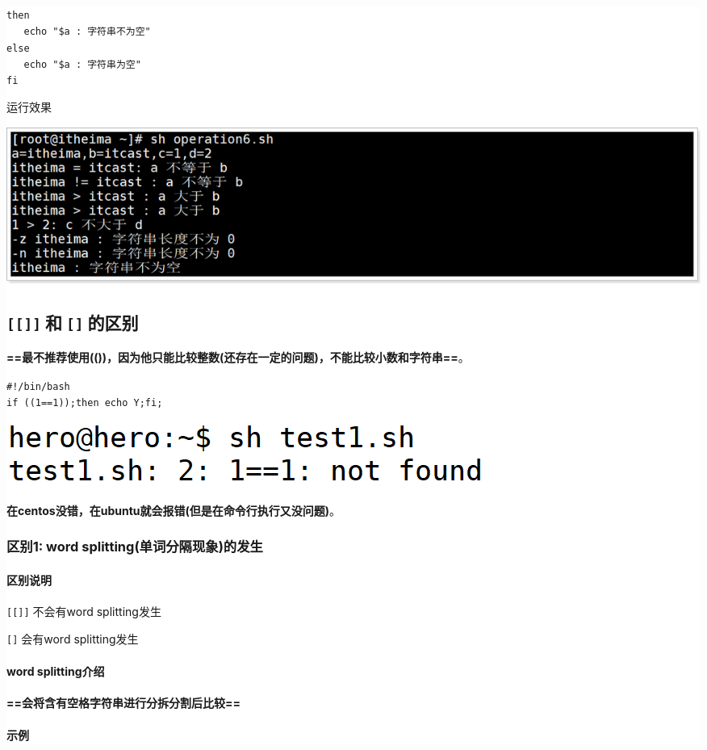 ```shell
then
   echo "$a : 字符串不为空"
else
   echo "$a : 字符串为空"
fi
```

运行效果

![image-20200704110751421](assets/image-20200704110751421.png)



## `[[]]`  和 `[]` 的区别

**==最不推荐使用(())，因为他只能比较整数(还存在一定的问题)，不能比较小数和字符串==**。

```shell
#!/bin/bash                                                              
if ((1==1));then echo Y;fi;  
```

![1640839490072](assets/1640839490072.png)

**在centos没错，在ubuntu就会报错(但是在命令行执行又没问题)**。



### 区别1: word splitting(单词分隔现象)的发生

#### 区别说明

`[[]]` 不会有word splitting发生

`[]` 会有word splitting发生

#### word splitting介绍

**==会将含有空格字符串进行分拆分割后比较==**

#### 示例
